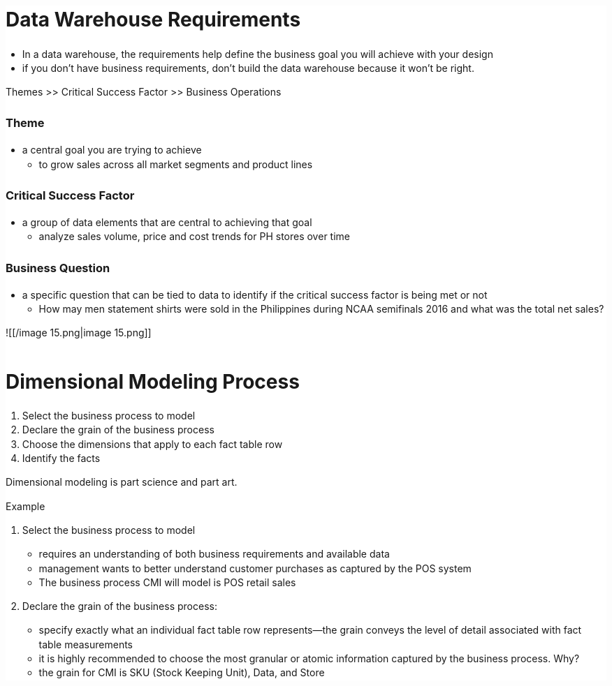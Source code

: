   

# Data Warehouse Requirements

- In a data warehouse, the requirements help define the business goal you will achieve with your design
- if you don’t have business requirements, don’t build the data warehouse because it won’t be right.

  

Themes >> Critical Success Factor >> Business Operations

### Theme

- a central goal you are trying to achieve
    - to grow sales across all market segments and product lines

### Critical Success Factor

- a group of data elements that are central to achieving that goal
    - analyze sales volume, price and cost trends for PH stores over time

### Business Question

- a specific question that can be tied to data to identify if the critical success factor is being met or not
    - How may men statement shirts were sold in the Philippines during NCAA semifinals 2016 and what was the total net sales?

![[/image 15.png|image 15.png]]

# Dimensional Modeling Process

1. Select the business process to model
2. Declare the grain of the business process
3. Choose the dimensions that apply to each fact table row
4. Identify the facts

  

Dimensional modeling is part science and part art.

  

Example

1. Select the business process to model
    - requires an understanding of both business requirements and available data
    - management wants to better understand customer purchases as captured by the POS system
    - The business process CMI will model is POS retail sales
2. Declare the grain of the business process:
    
    - specify exactly what an individual fact table row represents—the grain conveys the level of detail associated with fact table measurements
    - it is highly recommended to choose the most granular or atomic information captured by the business process. Why?
    - the grain for CMI is SKU (Stock Keeping Unit), Data, and Store
    